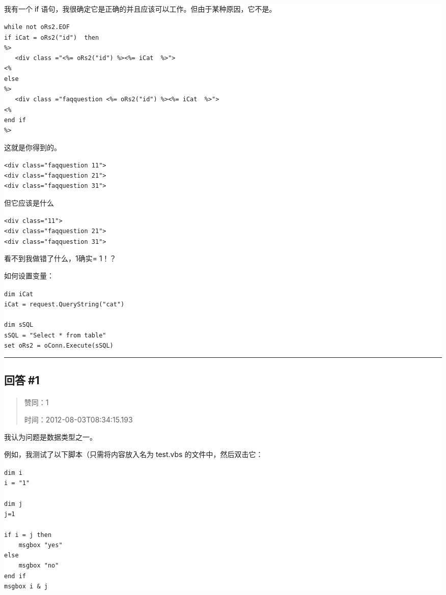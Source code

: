 我有一个 if 语句，我很确定它是正确的并且应该可以工作。但由于某种原因，它不是。

```
while not oRs2.EOF
if iCat = oRs2("id")  then
%>
   <div class ="<%= oRs2("id") %><%= iCat  %>">
<%
else
%>
   <div class ="faqquestion <%= oRs2("id") %><%= iCat  %>">
<%
end if
%> 
```

这就是你得到的。

```
<div class="faqquestion 11">
<div class="faqquestion 21">
<div class="faqquestion 31"> 
```

但它应该是什么

```
<div class="11">
<div class="faqquestion 21">
<div class="faqquestion 31"> 
```

看不到我做错了什么，1确实= 1！？

如何设置变量：

```
dim iCat
iCat = request.QueryString("cat")

dim sSQL
sSQL = "Select * from table"        
set oRs2 = oConn.Execute(sSQL) 
```

* * *

## 回答 #1

> 赞同：1
> 
> 时间：2012-08-03T08:34:15.193

我认为问题是数据类型之一。

例如，我测试了以下脚本（只需将内容放入名为 test.vbs 的文件中，然后双击它：

```
dim i
i = "1"

dim j
j=1

if i = j then
    msgbox "yes"
else
    msgbox "no"
end if
msgbox i & j 
```